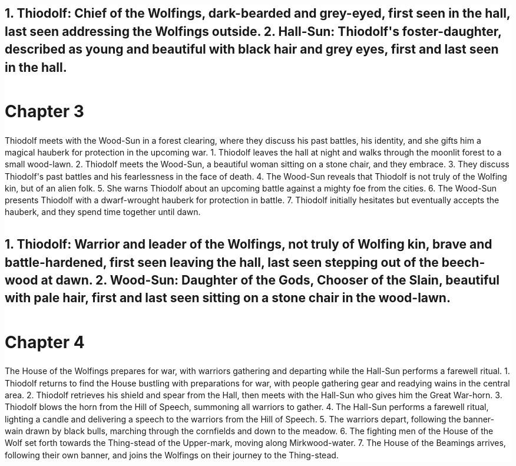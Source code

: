 <characters>1. Thiodolf: Chief of the Wolfings, dark-bearded and grey-eyed, first seen in the hall, last seen addressing the Wolfings outside.
2. Hall-Sun: Thiodolf's foster-daughter, described as young and beautiful with black hair and grey eyes, first and last seen in the hall.</characters>
----------------
# Chapter 3
<synopsis>
Thiodolf meets with the Wood-Sun in a forest clearing, where they discuss his past battles, his identity, and she gifts him a magical hauberk for protection in the upcoming war.
</synopsis>

<events>
1. Thiodolf leaves the hall at night and walks through the moonlit forest to a small wood-lawn.
2. Thiodolf meets the Wood-Sun, a beautiful woman sitting on a stone chair, and they embrace.
3. They discuss Thiodolf's past battles and his fearlessness in the face of death.
4. The Wood-Sun reveals that Thiodolf is not truly of the Wolfing kin, but of an alien folk.
5. She warns Thiodolf about an upcoming battle against a mighty foe from the cities.
6. The Wood-Sun presents Thiodolf with a dwarf-wrought hauberk for protection in battle.
7. Thiodolf initially hesitates but eventually accepts the hauberk, and they spend time together until dawn.
</events>

<characters>1. Thiodolf: Warrior and leader of the Wolfings, not truly of Wolfing kin, brave and battle-hardened, first seen leaving the hall, last seen stepping out of the beech-wood at dawn.
2. Wood-Sun: Daughter of the Gods, Chooser of the Slain, beautiful with pale hair, first and last seen sitting on a stone chair in the wood-lawn.</characters>
----------------
# Chapter 4
<synopsis>
The House of the Wolfings prepares for war, with warriors gathering and departing while the Hall-Sun performs a farewell ritual.
</synopsis>

<events>
1. Thiodolf returns to find the House bustling with preparations for war, with people gathering gear and readying wains in the central area.
2. Thiodolf retrieves his shield and spear from the Hall, then meets with the Hall-Sun who gives him the Great War-horn.
3. Thiodolf blows the horn from the Hill of Speech, summoning all warriors to gather.
4. The Hall-Sun performs a farewell ritual, lighting a candle and delivering a speech to the warriors from the Hill of Speech.
5. The warriors depart, following the banner-wain drawn by black bulls, marching through the cornfields and down to the meadow.
6. The fighting men of the House of the Wolf set forth towards the Thing-stead of the Upper-mark, moving along Mirkwood-water.
7. The House of the Beamings arrives, following their own banner, and joins the Wolfings on their journey to the Thing-stead.
</events>
